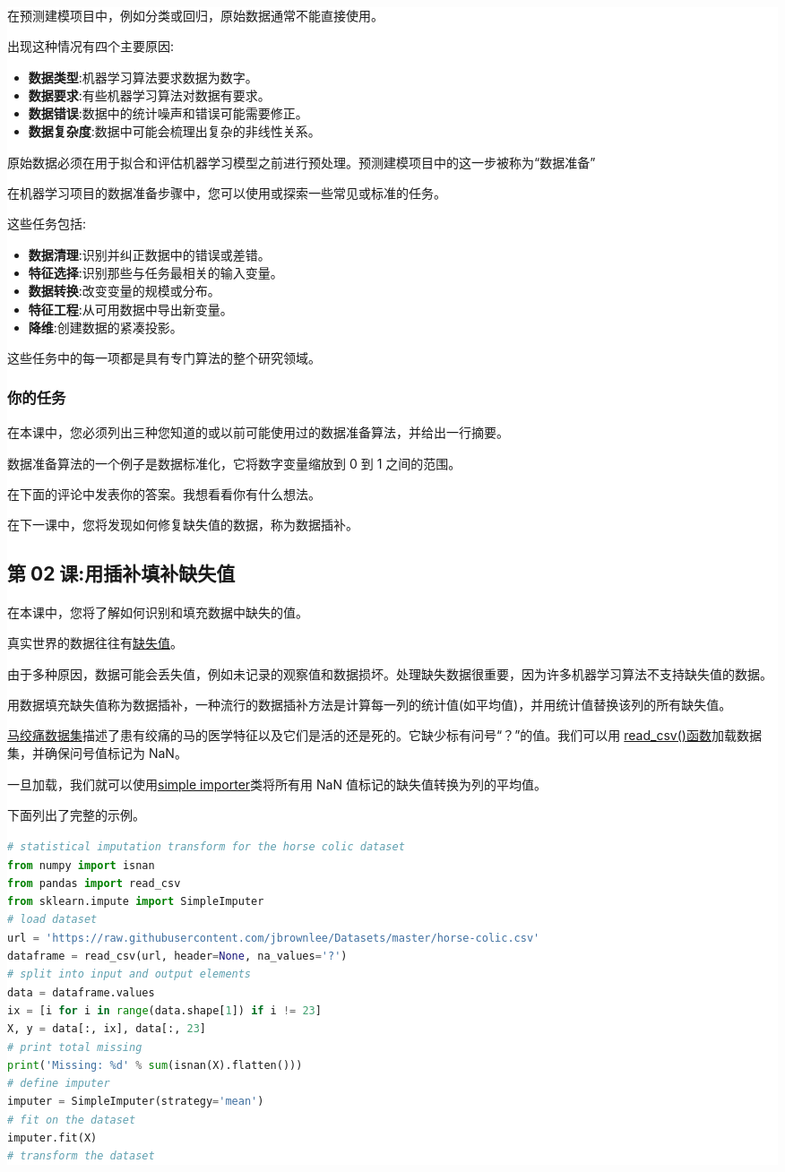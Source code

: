 在预测建模项目中，例如分类或回归，原始数据通常不能直接使用。

出现这种情况有四个主要原因:

*   **数据类型**:机器学习算法要求数据为数字。
*   **数据要求**:有些机器学习算法对数据有要求。
*   **数据错误**:数据中的统计噪声和错误可能需要修正。
*   **数据复杂度**:数据中可能会梳理出复杂的非线性关系。

原始数据必须在用于拟合和评估机器学习模型之前进行预处理。预测建模项目中的这一步被称为“数据准备”

在机器学习项目的数据准备步骤中，您可以使用或探索一些常见或标准的任务。

这些任务包括:

*   **数据清理**:识别并纠正数据中的错误或差错。
*   **特征选择**:识别那些与任务最相关的输入变量。
*   **数据转换**:改变变量的规模或分布。
*   **特征工程**:从可用数据中导出新变量。
*   **降维**:创建数据的紧凑投影。

这些任务中的每一项都是具有专门算法的整个研究领域。

### 你的任务

在本课中，您必须列出三种您知道的或以前可能使用过的数据准备算法，并给出一行摘要。

数据准备算法的一个例子是数据标准化，它将数字变量缩放到 0 到 1 之间的范围。

在下面的评论中发表你的答案。我想看看你有什么想法。

在下一课中，您将发现如何修复缺失值的数据，称为数据插补。

## 第 02 课:用插补填补缺失值

在本课中，您将了解如何识别和填充数据中缺失的值。

真实世界的数据往往有[缺失值](https://machinelearningmastery.com/handle-missing-data-python/)。

由于多种原因，数据可能会丢失值，例如未记录的观察值和数据损坏。处理缺失数据很重要，因为许多机器学习算法不支持缺失值的数据。

用数据填充缺失值称为数据插补，一种流行的数据插补方法是计算每一列的统计值(如平均值)，并用统计值替换该列的所有缺失值。

[马绞痛数据集](https://raw.githubusercontent.com/jbrownlee/Datasets/master/horse-colic.csv)描述了患有绞痛的马的医学特征以及它们是活的还是死的。它缺少标有问号“？”的值。我们可以用 [read_csv()函数](https://pandas.pydata.org/pandas-docs/stable/reference/api/pandas.read_csv.html)加载数据集，并确保问号值标记为 NaN。

一旦加载，我们就可以使用[simple importer](https://scikit-learn.org/stable/modules/generated/sklearn.impute.SimpleImputer.html)类将所有用 NaN 值标记的缺失值转换为列的平均值。

下面列出了完整的示例。

```py
# statistical imputation transform for the horse colic dataset
from numpy import isnan
from pandas import read_csv
from sklearn.impute import SimpleImputer
# load dataset
url = 'https://raw.githubusercontent.com/jbrownlee/Datasets/master/horse-colic.csv'
dataframe = read_csv(url, header=None, na_values='?')
# split into input and output elements
data = dataframe.values
ix = [i for i in range(data.shape[1]) if i != 23]
X, y = data[:, ix], data[:, 23]
# print total missing
print('Missing: %d' % sum(isnan(X).flatten()))
# define imputer
imputer = SimpleImputer(strategy='mean')
# fit on the dataset
imputer.fit(X)
# transform the dataset
```